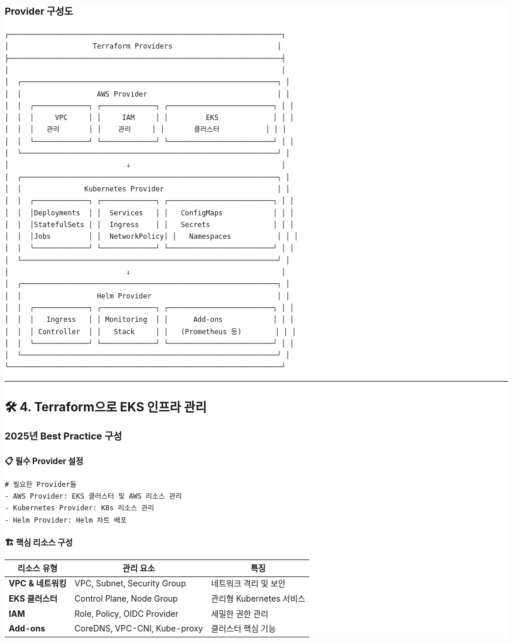 ### Provider 구성도

```
┌─────────────────────────────────────────────────────────────────┐
│                    Terraform Providers                         │
├─────────────────────────────────────────────────────────────────┤
│                                                                 │
│  ┌─────────────────────────────────────────────────────────────┐ │
│  │                  AWS Provider                               │ │
│  │  ┌─────────────┐ ┌─────────────┐ ┌─────────────────────────┐ │ │
│  │  │     VPC     │ │     IAM     │ │         EKS             │ │ │
│  │  │   관리       │ │    관리     │ │       클러스터           │ │ │
│  │  └─────────────┘ └─────────────┘ └─────────────────────────┘ │ │
│  └─────────────────────────────────────────────────────────────┘ │
│                            ↓                                    │
│  ┌─────────────────────────────────────────────────────────────┐ │
│  │               Kubernetes Provider                           │ │
│  │  ┌─────────────┐ ┌─────────────┐ ┌─────────────────────────┐ │ │
│  │  │Deployments  │ │  Services   │ │   ConfigMaps            │ │ │
│  │  │StatefulSets │ │  Ingress    │ │   Secrets               │ │ │
│  │  │Jobs         │ │  NetworkPolicy│ │   Namespaces           │ │ │
│  │  └─────────────┘ └─────────────┘ └─────────────────────────┘ │ │
│  └─────────────────────────────────────────────────────────────┘ │
│                            ↓                                    │
│  ┌─────────────────────────────────────────────────────────────┐ │
│  │                  Helm Provider                              │ │
│  │  ┌─────────────┐ ┌─────────────┐ ┌─────────────────────────┐ │ │
│  │  │   Ingress   │ │ Monitoring  │ │      Add-ons            │ │ │
│  │  │ Controller  │ │   Stack     │ │   (Prometheus 등)        │ │ │
│  │  └─────────────┘ └─────────────┘ └─────────────────────────┘ │ │
│  └─────────────────────────────────────────────────────────────┘ │
└─────────────────────────────────────────────────────────────────┘
```

---

## 🛠️ 4. Terraform으로 EKS 인프라 관리

### 2025년 Best Practice 구성

#### 📋 필수 Provider 설정
```hcl
# 필요한 Provider들
- AWS Provider: EKS 클러스터 및 AWS 리소스 관리
- Kubernetes Provider: K8s 리소스 관리  
- Helm Provider: Helm 차트 배포
```

#### 🏗️ 핵심 리소스 구성

| 리소스 유형 | 관리 요소 | 특징 |
|-------------|-----------|------|
| **VPC & 네트워킹** | VPC, Subnet, Security Group | 네트워크 격리 및 보안 |
| **EKS 클러스터** | Control Plane, Node Group | 관리형 Kubernetes 서비스 |
| **IAM** | Role, Policy, OIDC Provider | 세밀한 권한 관리 |
| **Add-ons** | CoreDNS, VPC-CNI, Kube-proxy | 클러스터 핵심 기능 |
